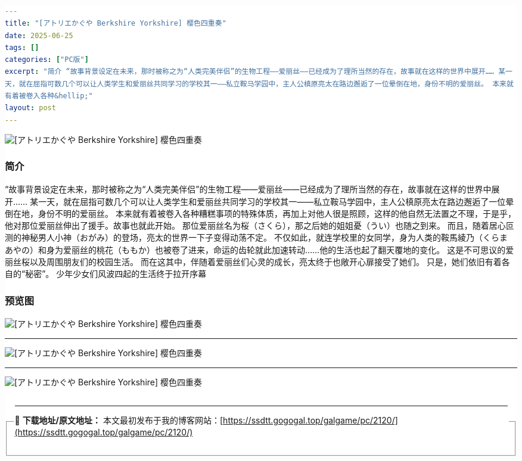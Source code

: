 ```yaml
---
title: "[アトリエかぐや Berkshire Yorkshire] 樱色四重奏"
date: 2025-06-25
tags: []
categories: ["PC版"]
excerpt: "简介 “故事背景设定在未来，那时被称之为“人类完美伴侣”的生物工程——爱丽丝——已经成为了理所当然的存在，故事就在这样的世界中展开…… 某一天，就在屈指可数几个可以让人类学生和爱丽丝共同学习的学校其一——私立鞍马学园中，主人公槙原亮太在路边邂逅了一位晕倒在地，身份不明的爱丽丝。 本来就有着被卷入各种&hellip;"
layout: post
---
```



<p><img decoding="async"   src="https://ssdtt.gogogal.top/wp-content/uploads/2025/06/b2b67-00.webp" loading="lazy" alt="[アトリエかぐや Berkshire Yorkshire] 樱色四重奏" style="display: block; margin-left: auto; margin-right: auto; width: 1000px;" /></p>
<div>
<h3>简介</h3>
</p></div>
<p>“故事背景设定在未来，那时被称之为“人类完美伴侣”的生物工程——爱丽丝——已经成为了理所当然的存在，故事就在这样的世界中展开…… 某一天，就在屈指可数几个可以让人类学生和爱丽丝共同学习的学校其一——私立鞍马学园中，主人公槙原亮太在路边邂逅了一位晕倒在地，身份不明的爱丽丝。 本来就有着被卷入各种糟糕事项的特殊体质，再加上对他人很是照顾，这样的他自然无法置之不理，于是乎，他对那位爱丽丝伸出了援手。故事也就此开始。 那位爱丽丝名为桜（さくら），那之后她的姐姐憂（うい）也随之到来。 而且，随着居心叵测的神秘男人小神（おがみ）的登场，亮太的世界一下子变得动荡不定。 不仅如此，就连学校里的女同学，身为人类的鞍馬綾乃（くらま あやの）和身为爱丽丝的桃花（ももか）也被卷了进来，命运的齿轮就此加速转动……他的生活也起了翻天覆地的变化。 这是不可思议的爱丽丝桜以及周围朋友们的校园生活。 而在这其中，伴随着爱丽丝们心灵的成长，亮太终于也敞开心扉接受了她们。 只是，她们依旧有着各自的“秘密”。 少年少女们风波四起的生活终于拉开序幕</p>
<h3>预览图</h3>
<p><img decoding="async"   src="https://ssdtt.gogogal.top/wp-content/uploads/2025/06/cb6d1-01.webp" loading="lazy" alt="[アトリエかぐや Berkshire Yorkshire] 樱色四重奏" style="display: block; margin-left: auto; margin-right: auto; width: 1000px;" /></p>
<hr />
<p><img decoding="async"   src="https://ssdtt.gogogal.top/wp-content/uploads/2025/06/b0a2f-02.webp" loading="lazy" alt="[アトリエかぐや Berkshire Yorkshire] 樱色四重奏" style="display: block; margin-left: auto; margin-right: auto; width: 1000px;" /></p>
<hr />
<p><img decoding="async"   src="https://ssdtt.gogogal.top/wp-content/uploads/2025/06/9f1de-03.webp" loading="lazy" alt="[アトリエかぐや Berkshire Yorkshire] 樱色四重奏" style="display: block; margin-left: auto; margin-right: auto; width: 1000px;" /></p>
<div> </div>
<fieldset>
<legend>


---
📖 **下载地址/原文地址：** 本文最初发布于我的博客网站：[https://ssdtt.gogogal.top/galgame/pc/2120/](https://ssdtt.gogogal.top/galgame/pc/2120/)
